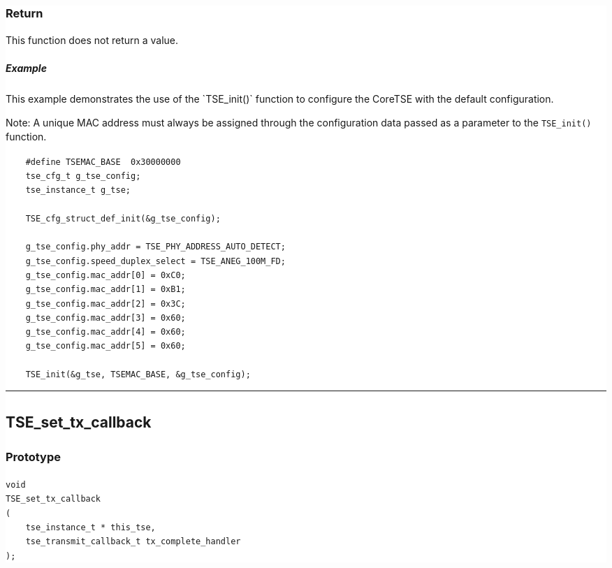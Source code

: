 <a name="return"></a>
### Return
<div id="Functions$TSE_init$description$return" data-type="text">

This function does not return a value.


</div>

##### Example
<div id="Functions$TSE_init$description$example$Example1" data-type="text" data-name="Example">
This example demonstrates the use of the `TSE_init()` function to configure the
CoreTSE with the default configuration.

Note: A unique MAC address must always be assigned through the configuration
data passed as a parameter to the `TSE_init()` function.


</div>

<div id="Functions$TSE_init$description$example$Example1" data-type="code" data-name="Example">


```
    #define TSEMAC_BASE  0x30000000
    tse_cfg_t g_tse_config;
    tse_instance_t g_tse;

    TSE_cfg_struct_def_init(&g_tse_config);

    g_tse_config.phy_addr = TSE_PHY_ADDRESS_AUTO_DETECT;
    g_tse_config.speed_duplex_select = TSE_ANEG_100M_FD;
    g_tse_config.mac_addr[0] = 0xC0;
    g_tse_config.mac_addr[1] = 0xB1;
    g_tse_config.mac_addr[2] = 0x3C;
    g_tse_config.mac_addr[3] = 0x60;
    g_tse_config.mac_addr[4] = 0x60;
    g_tse_config.mac_addr[5] = 0x60;

    TSE_init(&g_tse, TSEMAC_BASE, &g_tse_config);
```

</div>


 -------------------------------- 
<a name="tsesettxcallback"></a>
## TSE_set_tx_callback
<a name="prototype"></a>
### Prototype 

<div id="Functions$TSE_set_tx_callback$prototype" data-type="code">

    void
    TSE_set_tx_callback
    (
        tse_instance_t * this_tse,
        tse_transmit_callback_t tx_complete_handler
    );
